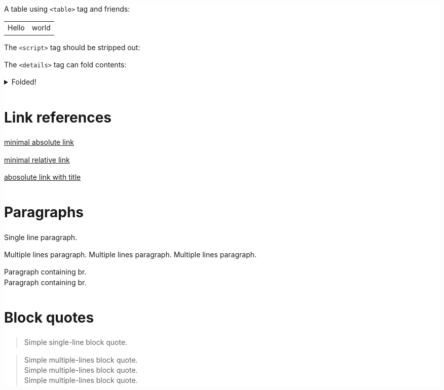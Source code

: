 A table using `<table>` tag and friends:

<table><tr><td>
Hello
</td><td>
world
</td></tr></table>

The `<script>` tag should be stripped out:

<script>
alert("hey!");
</script>

The `<details>` tag can fold contents:

<details>
<summary>Folded!</summary>
<pre>
Lorem Ipsum is simply dummy text of the printing
and typesetting industry. Lorem Ipsum has been the
industrial standard dummy text ever since the 1500s,
when an unknown printer took a galley of type and
scrambled it to make a type specimen book.
</pre>
</details>

# Link references

[minimal absolute link]

[minimal relative link]

[abosolute link with title]

# Paragraphs

Single line paragraph.

Multiple lines paragraph.
Multiple lines paragraph.
Multiple lines paragraph.

Paragraph containing br.  
Paragraph containing br.

# Block quotes

> Simple single-line block quote.

> Simple multiple-lines block quote.  
> Simple multiple-lines block quote.  
> Simple multiple-lines block quote.


[minimal absolute link]: https://example.com
[minimal relative link]: ../../README.md
[abosolute link with title]: https://example.com "this is title"
[^1]: My reference.
[^label]: This is note with label